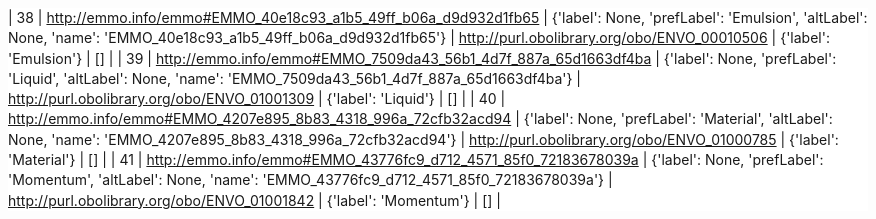 | 38 | http://emmo.info/emmo#EMMO_40e18c93_a1b5_49ff_b06a_d9d932d1fb65                                   | {'label': None, 'prefLabel': 'Emulsion', 'altLabel': None, 'name': 'EMMO_40e18c93_a1b5_49ff_b06a_d9d932d1fb65'}                              | http://purl.obolibrary.org/obo/ENVO_00010506 | {'label': 'Emulsion'}                                  | []                                                                                                                                                                                                                                                                                                                                                                                                                                                                                                                                                                                                                                                                                                                                                                                                                                                                                                                                                                                        |
| 39 | http://emmo.info/emmo#EMMO_7509da43_56b1_4d7f_887a_65d1663df4ba                                   | {'label': None, 'prefLabel': 'Liquid', 'altLabel': None, 'name': 'EMMO_7509da43_56b1_4d7f_887a_65d1663df4ba'}                                | http://purl.obolibrary.org/obo/ENVO_01001309 | {'label': 'Liquid'}                                    | []                                                                                                                                                                                                                                                                                                                                                                                                                                                                                                                                                                                                                                                                                                                                                                                                                                                                                                                                                                                        |
| 40 | http://emmo.info/emmo#EMMO_4207e895_8b83_4318_996a_72cfb32acd94                                   | {'label': None, 'prefLabel': 'Material', 'altLabel': None, 'name': 'EMMO_4207e895_8b83_4318_996a_72cfb32acd94'}                              | http://purl.obolibrary.org/obo/ENVO_01000785 | {'label': 'Material'}                                  | []                                                                                                                                                                                                                                                                                                                                                                                                                                                                                                                                                                                                                                                                                                                                                                                                                                                                                                                                                                                        |
| 41 | http://emmo.info/emmo#EMMO_43776fc9_d712_4571_85f0_72183678039a                                   | {'label': None, 'prefLabel': 'Momentum', 'altLabel': None, 'name': 'EMMO_43776fc9_d712_4571_85f0_72183678039a'}                              | http://purl.obolibrary.org/obo/ENVO_01001842 | {'label': 'Momentum'}                                  | []                                                                                                                                                                                                                                                                                                                                                                                                                                                                                                                                                                                                                                                                                                                                                                                                                                                                                                                                                                                        |